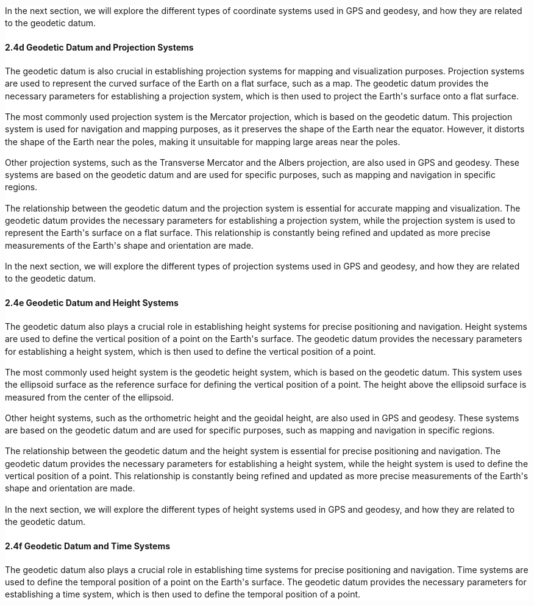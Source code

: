 In the next section, we will explore the different types of coordinate systems used in GPS and geodesy, and how they are related to the geodetic datum.

#### 2.4d Geodetic Datum and Projection Systems

The geodetic datum is also crucial in establishing projection systems for mapping and visualization purposes. Projection systems are used to represent the curved surface of the Earth on a flat surface, such as a map. The geodetic datum provides the necessary parameters for establishing a projection system, which is then used to project the Earth's surface onto a flat surface.

The most commonly used projection system is the Mercator projection, which is based on the geodetic datum. This projection system is used for navigation and mapping purposes, as it preserves the shape of the Earth near the equator. However, it distorts the shape of the Earth near the poles, making it unsuitable for mapping large areas near the poles.

Other projection systems, such as the Transverse Mercator and the Albers projection, are also used in GPS and geodesy. These systems are based on the geodetic datum and are used for specific purposes, such as mapping and navigation in specific regions.

The relationship between the geodetic datum and the projection system is essential for accurate mapping and visualization. The geodetic datum provides the necessary parameters for establishing a projection system, while the projection system is used to represent the Earth's surface on a flat surface. This relationship is constantly being refined and updated as more precise measurements of the Earth's shape and orientation are made.

In the next section, we will explore the different types of projection systems used in GPS and geodesy, and how they are related to the geodetic datum.

#### 2.4e Geodetic Datum and Height Systems

The geodetic datum also plays a crucial role in establishing height systems for precise positioning and navigation. Height systems are used to define the vertical position of a point on the Earth's surface. The geodetic datum provides the necessary parameters for establishing a height system, which is then used to define the vertical position of a point.

The most commonly used height system is the geodetic height system, which is based on the geodetic datum. This system uses the ellipsoid surface as the reference surface for defining the vertical position of a point. The height above the ellipsoid surface is measured from the center of the ellipsoid.

Other height systems, such as the orthometric height and the geoidal height, are also used in GPS and geodesy. These systems are based on the geodetic datum and are used for specific purposes, such as mapping and navigation in specific regions.

The relationship between the geodetic datum and the height system is essential for precise positioning and navigation. The geodetic datum provides the necessary parameters for establishing a height system, while the height system is used to define the vertical position of a point. This relationship is constantly being refined and updated as more precise measurements of the Earth's shape and orientation are made.

In the next section, we will explore the different types of height systems used in GPS and geodesy, and how they are related to the geodetic datum.

#### 2.4f Geodetic Datum and Time Systems

The geodetic datum also plays a crucial role in establishing time systems for precise positioning and navigation. Time systems are used to define the temporal position of a point on the Earth's surface. The geodetic datum provides the necessary parameters for establishing a time system, which is then used to define the temporal position of a point.
